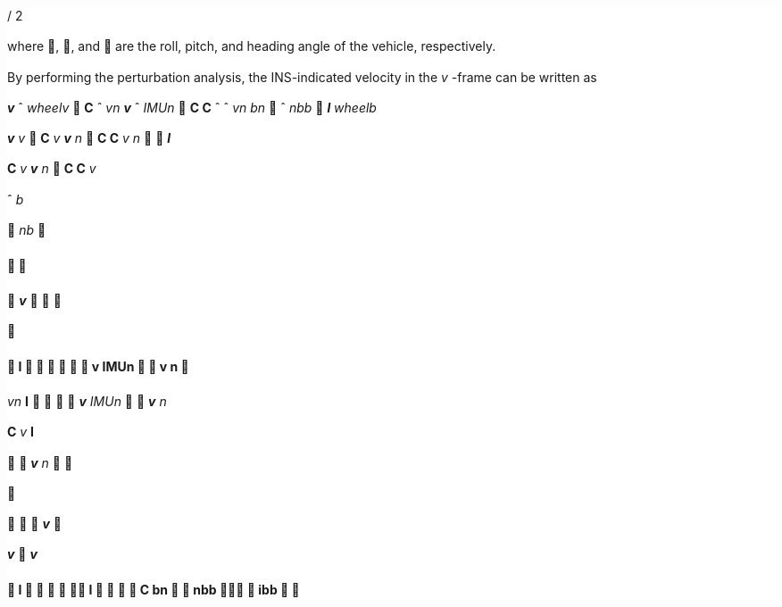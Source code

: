 

/ 2



where , , and  are the roll, pitch, and heading angle of
the vehicle, respectively.

By performing the perturbation analysis, the INS-indicated
velocity in the _v_ -frame can be written as



_**v**_ ˆ _wheelv_  **C** ˆ _vn_ _**v**_ ˆ _IMUn_  **C C** ˆ ˆ _vn_ _bn_  ˆ _nbb_  _**l**_ _wheelb_



_**v**_ _v_  **C** _v_ _**v**_ _n_  **C C** _v_ _n_   _**l**_



**C** _v_ _**v**_ _n_  **C C** _v_



ˆ _b_

 _nb_ 
####  



 _**v**_   






####  I       v IMUn   v n 



_vn_ **I**     _**v**_ _IMUn_   _**v**_ _n_



**C** _v_ **I**



  _**v**_ _n_  







   _**v**_ 



_**v**_  _**v**_


####  I      I     C bn   nbb   ibb  


